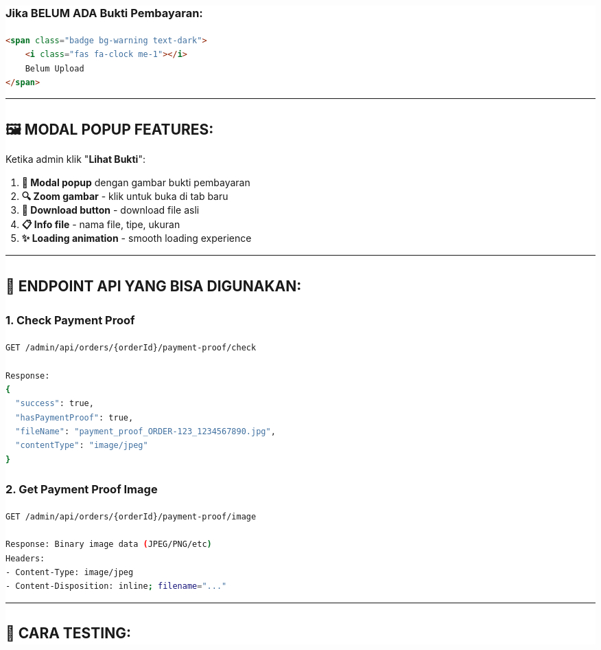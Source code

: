 ### **Jika BELUM ADA Bukti Pembayaran:**
```html
<span class="badge bg-warning text-dark">
    <i class="fas fa-clock me-1"></i>
    Belum Upload
</span>
```

---

## 🖼️ **MODAL POPUP FEATURES:**

Ketika admin klik "**Lihat Bukti**":

1. **📱 Modal popup** dengan gambar bukti pembayaran
2. **🔍 Zoom gambar** - klik untuk buka di tab baru
3. **💾 Download button** - download file asli
4. **📋 Info file** - nama file, tipe, ukuran
5. **✨ Loading animation** - smooth loading experience

---

## 🔗 **ENDPOINT API YANG BISA DIGUNAKAN:**

### **1. Check Payment Proof**
```bash
GET /admin/api/orders/{orderId}/payment-proof/check

Response:
{
  "success": true,
  "hasPaymentProof": true,
  "fileName": "payment_proof_ORDER-123_1234567890.jpg",
  "contentType": "image/jpeg"
}
```

### **2. Get Payment Proof Image**
```bash
GET /admin/api/orders/{orderId}/payment-proof/image

Response: Binary image data (JPEG/PNG/etc)
Headers: 
- Content-Type: image/jpeg
- Content-Disposition: inline; filename="..."
```

---

## 🧪 **CARA TESTING:**
